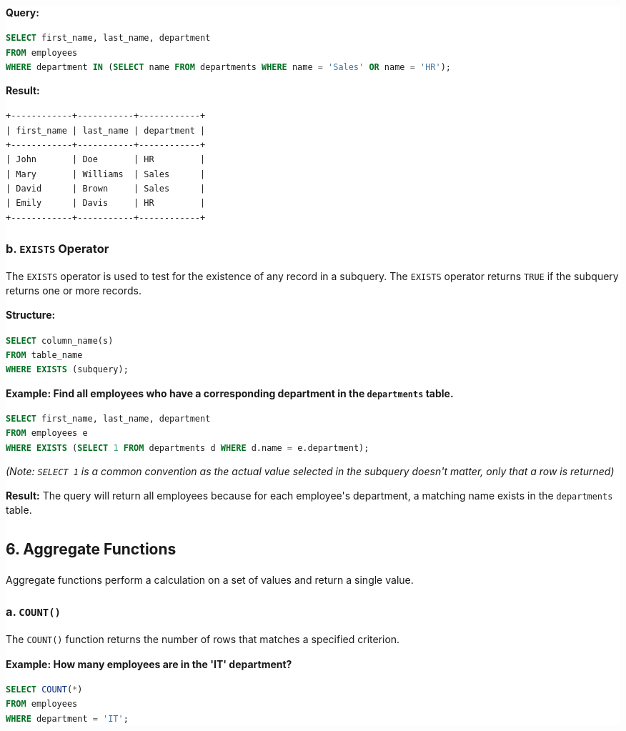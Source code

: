 **Query:**
```sql
SELECT first_name, last_name, department
FROM employees
WHERE department IN (SELECT name FROM departments WHERE name = 'Sales' OR name = 'HR');
```

**Result:**
```
+------------+-----------+------------+
| first_name | last_name | department |
+------------+-----------+------------+
| John       | Doe       | HR         |
| Mary       | Williams  | Sales      |
| David      | Brown     | Sales      |
| Emily      | Davis     | HR         |
+------------+-----------+------------+
```

### b. `EXISTS` Operator

The `EXISTS` operator is used to test for the existence of any record in a subquery. The `EXISTS` operator returns `TRUE` if the subquery returns one or more records.

**Structure:**
```sql
SELECT column_name(s)
FROM table_name
WHERE EXISTS (subquery);
```

**Example: Find all employees who have a corresponding department in the `departments` table.**
```sql
SELECT first_name, last_name, department
FROM employees e
WHERE EXISTS (SELECT 1 FROM departments d WHERE d.name = e.department);
```
*(Note: `SELECT 1` is a common convention as the actual value selected in the subquery doesn't matter, only that a row is returned)*

**Result:**
The query will return all employees because for each employee's department, a matching name exists in the `departments` table.

## 6. Aggregate Functions

Aggregate functions perform a calculation on a set of values and return a single value.

### a. `COUNT()`

The `COUNT()` function returns the number of rows that matches a specified criterion.

**Example: How many employees are in the 'IT' department?**
```sql
SELECT COUNT(*)
FROM employees
WHERE department = 'IT';
```
